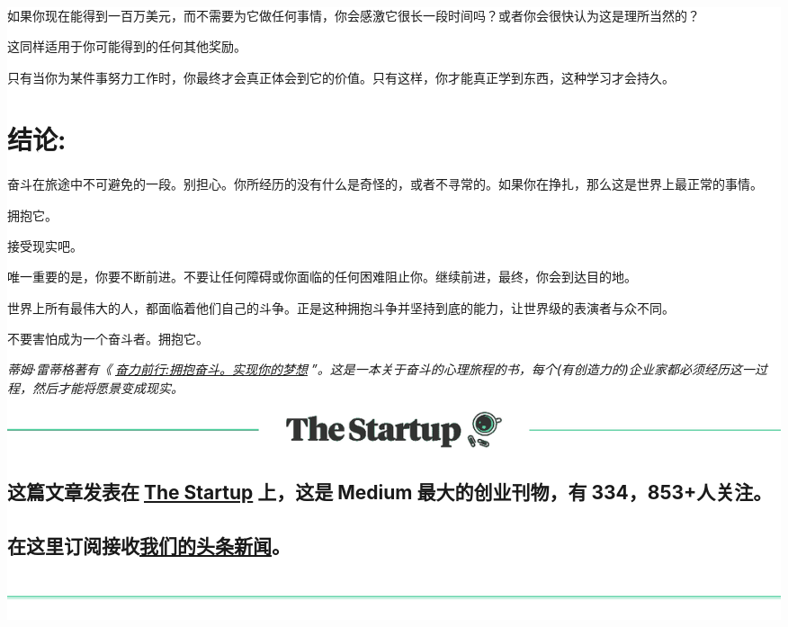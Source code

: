 如果你现在能得到一百万美元，而不需要为它做任何事情，你会感激它很长一段时间吗？或者你会很快认为这是理所当然的？

这同样适用于你可能得到的任何其他奖励。

只有当你为某件事努力工作时，你最终才会真正体会到它的价值。只有这样，你才能真正学到东西，这种学习才会持久。

# 结论:

奋斗在旅途中不可避免的一段。别担心。你所经历的没有什么是奇怪的，或者不寻常的。如果你在挣扎，那么这是世界上最正常的事情。

拥抱它。

接受现实吧。

唯一重要的是，你要不断前进。不要让任何障碍或你面临的任何困难阻止你。继续前进，最终，你会到达目的地。

世界上所有最伟大的人，都面临着他们自己的斗争。正是这种拥抱斗争并坚持到底的能力，让世界级的表演者与众不同。

不要害怕成为一个奋斗者。拥抱它。

*蒂姆·雷蒂格著有《* [*奋力前行:拥抱奋斗。实现你的梦想*](https://www.amazon.com/dp/B07DK6QSLN) *”。这是一本关于奋斗的心理旅程的书，每个(有创造力的)企业家都必须经历这一过程，然后才能将愿景变成现实。*

[![](img/308a8d84fb9b2fab43d66c117fcc4bb4.png)](https://medium.com/swlh)

## 这篇文章发表在 [The Startup](https://medium.com/swlh) 上，这是 Medium 最大的创业刊物，有 334，853+人关注。

## 在这里订阅接收[我们的头条新闻](http://growthsupply.com/the-startup-newsletter/)。

[![](img/b0164736ea17a63403e660de5dedf91a.png)](https://medium.com/swlh)